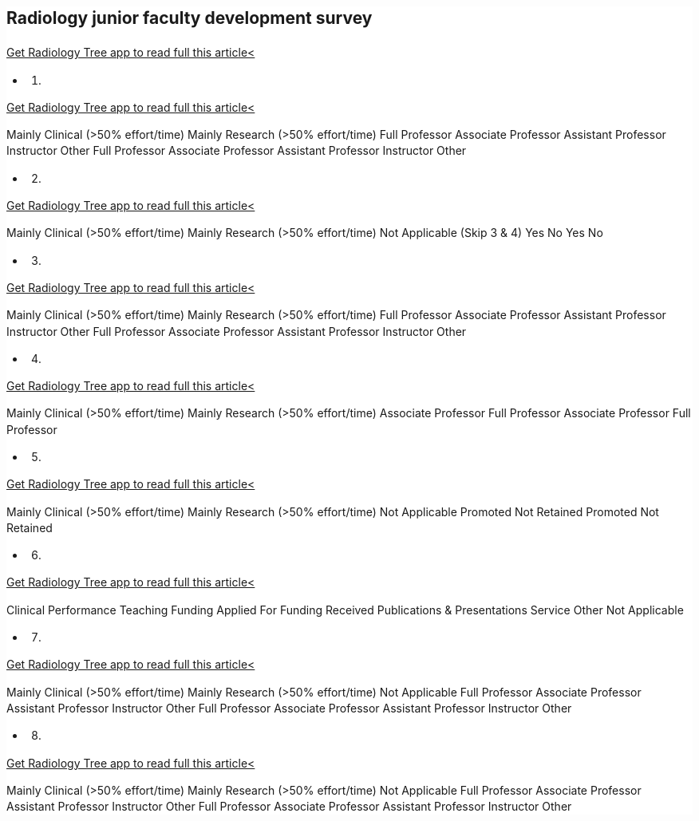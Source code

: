 ## Radiology junior faculty development survey

[Get Radiology Tree app to read full this article<](https://clinicalpub.com/app)

- 1)
[Get Radiology Tree app to read full this article<](https://clinicalpub.com/app)


Mainly Clinical (>50% effort/time) Mainly Research (>50% effort/time) Full Professor Associate Professor Assistant Professor Instructor Other Full Professor Associate Professor Assistant Professor Instructor Other

- 2)
[Get Radiology Tree app to read full this article<](https://clinicalpub.com/app)


Mainly Clinical (>50% effort/time) Mainly Research (>50% effort/time) Not Applicable (Skip 3 & 4) Yes No Yes No

- 3)
[Get Radiology Tree app to read full this article<](https://clinicalpub.com/app)


Mainly Clinical (>50% effort/time) Mainly Research (>50% effort/time) Full Professor Associate Professor Assistant Professor Instructor Other Full Professor Associate Professor Assistant Professor Instructor Other

- 4)
[Get Radiology Tree app to read full this article<](https://clinicalpub.com/app)


Mainly Clinical (>50% effort/time) Mainly Research (>50% effort/time) Associate Professor Full Professor Associate Professor Full Professor

- 5)
[Get Radiology Tree app to read full this article<](https://clinicalpub.com/app)


Mainly Clinical (>50% effort/time) Mainly Research (>50% effort/time) Not Applicable Promoted Not Retained Promoted Not Retained

- 6)
[Get Radiology Tree app to read full this article<](https://clinicalpub.com/app)


Clinical Performance Teaching Funding Applied For Funding Received Publications & Presentations Service Other Not Applicable

- 7)
[Get Radiology Tree app to read full this article<](https://clinicalpub.com/app)


Mainly Clinical (>50% effort/time) Mainly Research (>50% effort/time) Not Applicable Full Professor Associate Professor Assistant Professor Instructor Other Full Professor Associate Professor Assistant Professor Instructor Other

- 8)
[Get Radiology Tree app to read full this article<](https://clinicalpub.com/app)


Mainly Clinical (>50% effort/time) Mainly Research (>50% effort/time) Not Applicable Full Professor Associate Professor Assistant Professor Instructor Other Full Professor Associate Professor Assistant Professor Instructor Other
